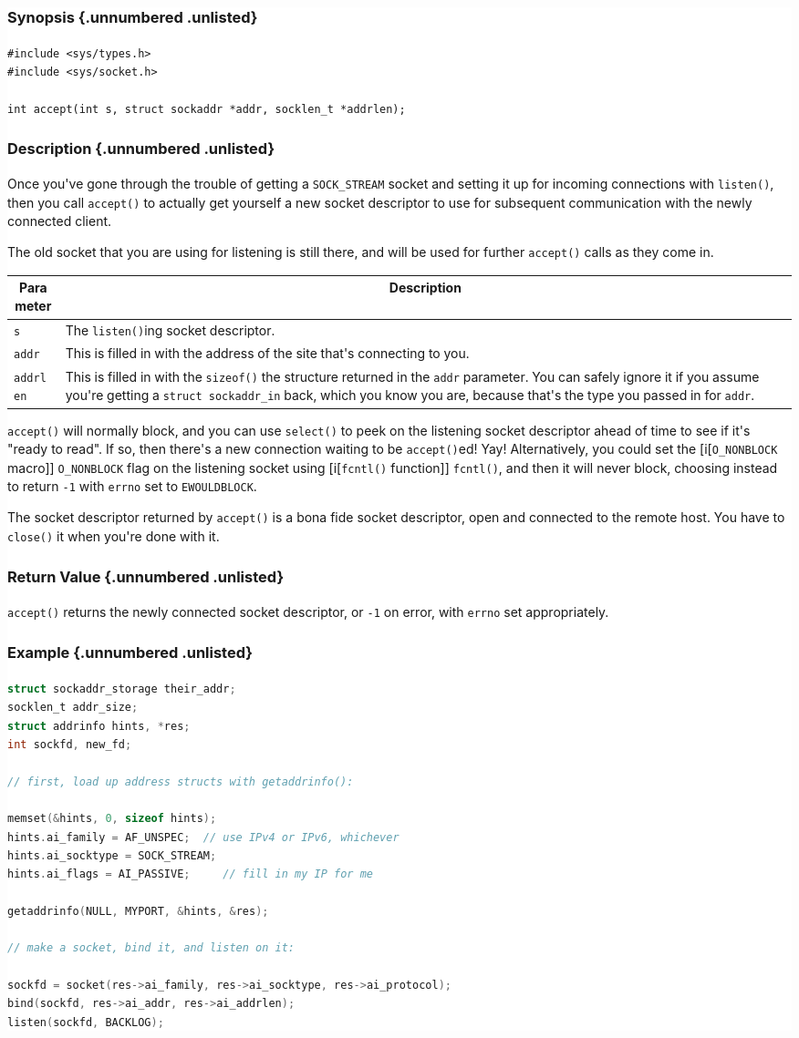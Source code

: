 ### Synopsis {.unnumbered .unlisted}

```{.c}
#include <sys/types.h>
#include <sys/socket.h>

int accept(int s, struct sockaddr *addr, socklen_t *addrlen);
```

### Description {.unnumbered .unlisted}

Once you've gone through the trouble of getting a `SOCK_STREAM` socket
and setting it up for incoming connections with `listen()`, then you
call `accept()` to actually get yourself a new socket descriptor to use
for subsequent communication with the newly connected client.

The old socket that you are using for listening is still there, and will
be used for further `accept()` calls as they come in.

| Parameter | Description                                                                                                                                                                                                                                        |
| --------- | -------------------------------------------------------------------------------------------------------------------------------------------------------------------------------------------------------------------------------------------------- |
| `s`       | The `listen()`ing socket descriptor.                                                                                                                                                                                                               |
| `addr`    | This is filled in with the address of the site that's connecting to you.                                                                                                                                                                           |
| `addrlen` | This is filled in with the `sizeof()` the structure returned in the `addr` parameter. You can safely ignore it if you assume you're getting a `struct sockaddr_in` back, which you know you are, because that's the type you passed in for `addr`. |

`accept()` will normally block, and you can use `select()` to peek on
the listening socket descriptor ahead of time to see if it's "ready to
read". If so, then there's a new connection waiting to be `accept()`ed!
Yay! Alternatively, you could set the [i[`O_NONBLOCK` macro]]
`O_NONBLOCK` flag on the listening socket using [i[`fcntl()` function]]
`fcntl()`, and then it will never block, choosing instead to return `-1`
with `errno` set to `EWOULDBLOCK`.

The socket descriptor returned by `accept()` is a bona fide socket
descriptor, open and connected to the remote host. You have to `close()`
it when you're done with it.

### Return Value {.unnumbered .unlisted}

`accept()` returns the newly connected socket descriptor, or `-1` on
error, with `errno` set appropriately.

### Example {.unnumbered .unlisted}

```{.c .numberLines}
struct sockaddr_storage their_addr;
socklen_t addr_size;
struct addrinfo hints, *res;
int sockfd, new_fd;

// first, load up address structs with getaddrinfo():

memset(&hints, 0, sizeof hints);
hints.ai_family = AF_UNSPEC;  // use IPv4 or IPv6, whichever
hints.ai_socktype = SOCK_STREAM;
hints.ai_flags = AI_PASSIVE;     // fill in my IP for me

getaddrinfo(NULL, MYPORT, &hints, &res);

// make a socket, bind it, and listen on it:

sockfd = socket(res->ai_family, res->ai_socktype, res->ai_protocol);
bind(sockfd, res->ai_addr, res->ai_addrlen);
listen(sockfd, BACKLOG);
```
